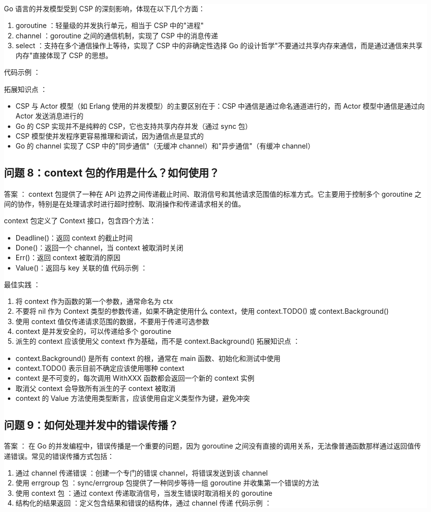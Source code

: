 Go 语言的并发模型受到 CSP 的深刻影响，体现在以下几个方面：

1. goroutine ：轻量级的并发执行单元，相当于 CSP 中的"进程"
2. channel ：goroutine 之间的通信机制，实现了 CSP 中的消息传递
3. select ：支持在多个通信操作上等待，实现了 CSP 中的非确定性选择
Go 的设计哲学"不要通过共享内存来通信，而是通过通信来共享内存"直接体现了 CSP 的思想。

代码示例 ：

拓展知识点 ：

- CSP 与 Actor 模型（如 Erlang 使用的并发模型）的主要区别在于：CSP 中通信是通过命名通道进行的，而 Actor 模型中通信是通过向 Actor 发送消息进行的
- Go 的 CSP 实现并不是纯粹的 CSP，它也支持共享内存并发（通过 sync 包）
- CSP 模型使并发程序更容易推理和调试，因为通信点是显式的
- Go 的 channel 实现了 CSP 中的"同步通信"（无缓冲 channel）和"异步通信"（有缓冲 channel）
## 问题 8：context 包的作用是什么？如何使用？
答案 ： context 包提供了一种在 API 边界之间传递截止时间、取消信号和其他请求范围值的标准方式。它主要用于控制多个 goroutine 之间的协作，特别是在处理请求时进行超时控制、取消操作和传递请求相关的值。

context 包定义了 Context 接口，包含四个方法：

- Deadline()：返回 context 的截止时间
- Done()：返回一个 channel，当 context 被取消时关闭
- Err()：返回 context 被取消的原因
- Value()：返回与 key 关联的值
代码示例 ：

最佳实践 ：

1. 将 context 作为函数的第一个参数，通常命名为 ctx
2. 不要将 nil 作为 Context 类型的参数传递，如果不确定使用什么 context，使用 context.TODO() 或 context.Background()
3. 使用 context 值仅传递请求范围的数据，不要用于传递可选参数
4. context 是并发安全的，可以传递给多个 goroutine
5. 派生的 context 应该使用父 context 作为基础，而不是 context.Background()
拓展知识点 ：

- context.Background() 是所有 context 的根，通常在 main 函数、初始化和测试中使用
- context.TODO() 表示目前不确定应该使用哪种 context
- context 是不可变的，每次调用 WithXXX 函数都会返回一个新的 context 实例
- 取消父 context 会导致所有派生的子 context 被取消
- context 的 Value 方法使用类型断言，应该使用自定义类型作为键，避免冲突
## 问题 9：如何处理并发中的错误传播？
答案 ： 在 Go 的并发编程中，错误传播是一个重要的问题，因为 goroutine 之间没有直接的调用关系，无法像普通函数那样通过返回值传递错误。常见的错误传播方式包括：

1. 通过 channel 传递错误 ：创建一个专门的错误 channel，将错误发送到该 channel
2. 使用 errgroup 包 ：sync/errgroup 包提供了一种同步等待一组 goroutine 并收集第一个错误的方法
3. 使用 context 包 ：通过 context 传递取消信号，当发生错误时取消相关的 goroutine
4. 结构化的结果返回 ：定义包含结果和错误的结构体，通过 channel 传递
代码示例 ：